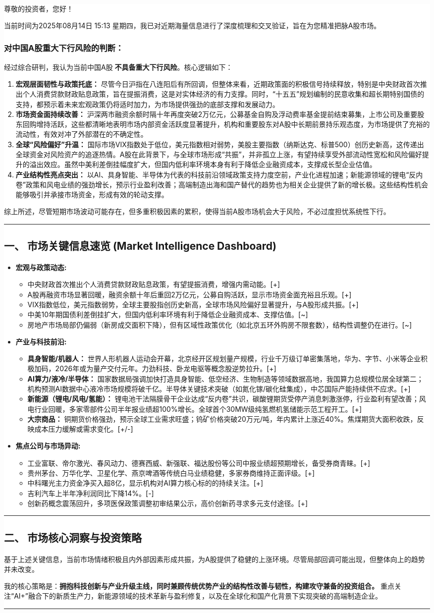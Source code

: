 尊敬的投资者，您好！

当前时间为2025年08月14日 15:13 星期四，我已对近期海量信息进行了深度梳理和交叉验证，旨在为您精准把脉A股市场。

### **对中国A股重大下行风险的判断：**

经过综合研判，我认为当前中国A股 **不具备重大下行风险**。核心逻辑如下：

1.  **宏观层面韧性与政策托底：** 尽管今日沪指在八连阳后有所回调，但整体来看，近期政策面的积极信号持续释放，特别是中央财政首次推出个人消费贷款财政贴息政策，旨在提振消费，这是对实体经济的有力支撑。同时，“十五五”规划编制的民意收集和超长期特别国债的支持，都预示着未来宏观政策仍将适时加力，为市场提供强劲的底部支撑和发展动力。
2.  **市场资金面持续改善：** 沪深两市融资余额时隔十年再度突破2万亿元，公募基金自购及浮动费率基金提前结束募集，上市公司及重要股东回购增持活跃，这些都清晰地表明市场内部资金活跃度显著提升，机构和重要股东对A股中长期前景持乐观态度，为市场提供了充裕的流动性，有效对冲了外部潜在的不确定性。
3.  **全球“风险偏好”升温：** 国际市场VIX指数处于低位，美元指数相对弱势，美股主要指数（纳斯达克、标普500）创历史新高，这传递出全球资金对风险资产的追逐热情。A股在此背景下，与全球市场形成“共振”，并非孤立上涨，有望持续享受外部流动性宽松和风险偏好提升的溢出效应。虽然中美利差倒挂幅度扩大，但国内低利率环境本身有利于降低企业融资成本，支撑成长型企业估值。
4.  **产业结构性亮点突出：** 以AI、具身智能、半导体为代表的科技前沿领域政策支持力度空前，产业化进程加速；新能源领域的锂电“反内卷”政策和风电业绩的强劲增长，预示行业盈利改善；高端制造出海和国产替代的趋势也为相关企业提供了新的增长极。这些结构性机会能够吸引并承接市场资金，形成有效的轮动支撑。

综上所述，尽管短期市场波动可能存在，但多重积极因素的累积，使得当前A股市场机会大于风险，不必过度担忧系统性下行。

---

## **一、 市场关键信息速览 (Market Intelligence Dashboard)**

*   **宏观与政策动态:**
    *   中央财政首次推出个人消费贷款财政贴息政策，有望提振消费，增强内需动能。[+]
    *   A股再融资市场显著回暖，融资余额十年后重回2万亿元，公募自购活跃，显示市场资金面充裕且乐观。[+]
    *   VIX指数低位，美元指数弱势，全球主要股指创历史新高，全球市场风险偏好显著提升，与A股形成共振。[+]
    *   中美10年期国债利差倒挂扩大，但国内低利率环境有利于降低企业融资成本、支撑估值。[~]
    *   房地产市场局部仍偏弱（新房成交面积下降），但有区域性政策优化（如北京五环外购房不限套数），结构性调整仍在进行。[~]

*   **产业与科技前沿:**
    *   **具身智能/机器人：** 世界人形机器人运动会开幕，北京经开区规划量产规模，行业千万级订单密集落地，华为、字节、小米等企业积极加码，2026年或为量产交付元年。力劲科技、卧龙电驱等概念股逆势拉升。[+]
    *   **AI算力/液冷/半导体：** 国家数据局强调加快打造具身智能、低空经济、生物制造等领域数据高地，我国算力总规模位居全球第二；机构预测AI数据中心液冷市场规模将破千亿。半导体关键技术突破（如氮化镓/碳化硅集成），中芯国际产能持续供不应求。[+]
    *   **新能源（锂电/风电/氢能）：** 锂电池干法隔膜骨干企业达成“反内卷”共识，碳酸锂期货受停产消息刺激涨停，行业盈利有望改善；风电行业回暖，多家零部件公司半年报业绩超100%增长。全球首个30MW级纯氢燃机氢储能示范工程开工。[+]
    *   **大宗商品：** 铜期货价格强劲，预示全球工业需求旺盛；钨矿价格突破20万元/吨，年内累计上涨近40%。焦煤期货大面积收跌，反映成本压力缓解或需求变化。[+/-]

*   **焦点公司与市场异动:**
    *   工业富联、帝尔激光、春风动力、德赛西威、新强联、福达股份等公司中报业绩超预期增长，备受券商青睐。[+]
    *   贵州茅台、万华化学、卫星化学、燕京啤酒等传统白马业绩稳健，多家券商维持正面评级。[+]
    *   中科曙光主力资金净买入超8亿，显示机构对AI算力核心标的的持续关注。[+]
    *   吉利汽车上半年净利润同比下降14%。[-]
    *   创新药概念震荡回升，多项医保政策调整初审结果公示，高价创新药寻求多元支付途径。[+]

---

## **二、 市场核心洞察与投资策略**

基于上述关键信息，当前市场情绪积极且内外部因素形成共振，为A股提供了稳健的上涨环境。尽管局部回调可能出现，但整体向上的趋势并未改变。

我的核心策略是：**拥抱科技创新与产业升级主线，同时兼顾传统优势产业的结构性改善与韧性，构建攻守兼备的投资组合。** 重点关注“AI+”融合下的新质生产力，新能源领域的技术革新与盈利修复，以及在全球化和国产化背景下实现突破的高端制造企业。

---